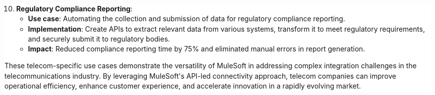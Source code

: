 10. **Regulatory Compliance Reporting**:
    - **Use case**: Automating the collection and submission of data for regulatory compliance reporting.
    - **Implementation**: Create APIs to extract relevant data from various systems, transform it to meet regulatory requirements, and securely submit it to regulatory bodies.
    - **Impact**: Reduced compliance reporting time by 75% and eliminated manual errors in report generation.

These telecom-specific use cases demonstrate the versatility of MuleSoft in addressing complex integration challenges in the telecommunications industry. By leveraging MuleSoft's API-led connectivity approach, telecom companies can improve operational efficiency, enhance customer experience, and accelerate innovation in a rapidly evolving market.
